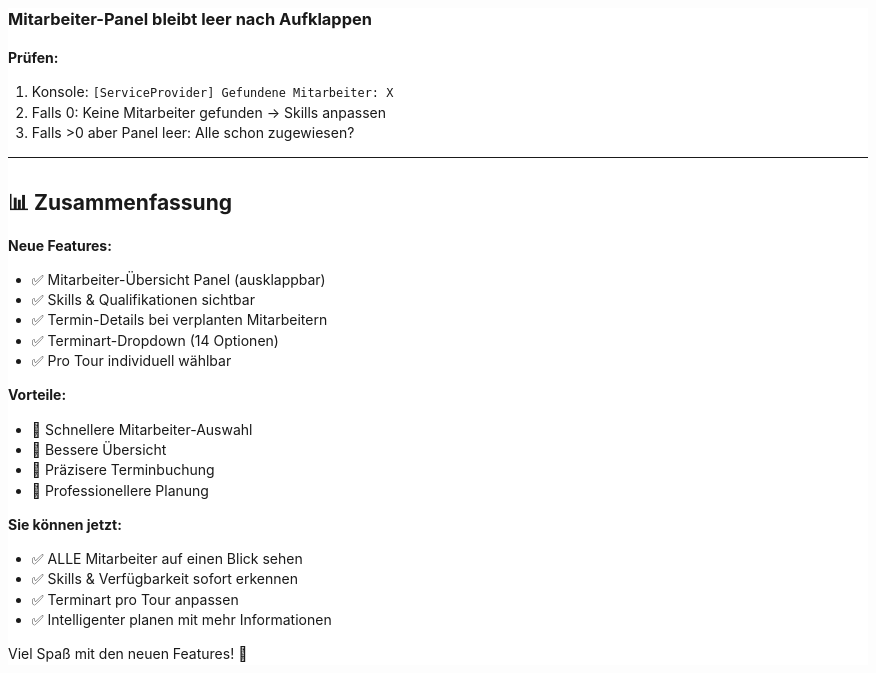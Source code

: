 ### Mitarbeiter-Panel bleibt leer nach Aufklappen

**Prüfen:**
1. Konsole: `[ServiceProvider] Gefundene Mitarbeiter: X`
2. Falls 0: Keine Mitarbeiter gefunden → Skills anpassen
3. Falls >0 aber Panel leer: Alle schon zugewiesen?

---

## 📊 Zusammenfassung

**Neue Features:**
- ✅ Mitarbeiter-Übersicht Panel (ausklappbar)
- ✅ Skills & Qualifikationen sichtbar
- ✅ Termin-Details bei verplanten Mitarbeitern
- ✅ Terminart-Dropdown (14 Optionen)
- ✅ Pro Tour individuell wählbar

**Vorteile:**
- 🚀 Schnellere Mitarbeiter-Auswahl
- 👀 Bessere Übersicht
- 🎯 Präzisere Terminbuchung
- 💼 Professionellere Planung

**Sie können jetzt:**
- ✅ ALLE Mitarbeiter auf einen Blick sehen
- ✅ Skills & Verfügbarkeit sofort erkennen
- ✅ Terminart pro Tour anpassen
- ✅ Intelligenter planen mit mehr Informationen

Viel Spaß mit den neuen Features! 🎉


